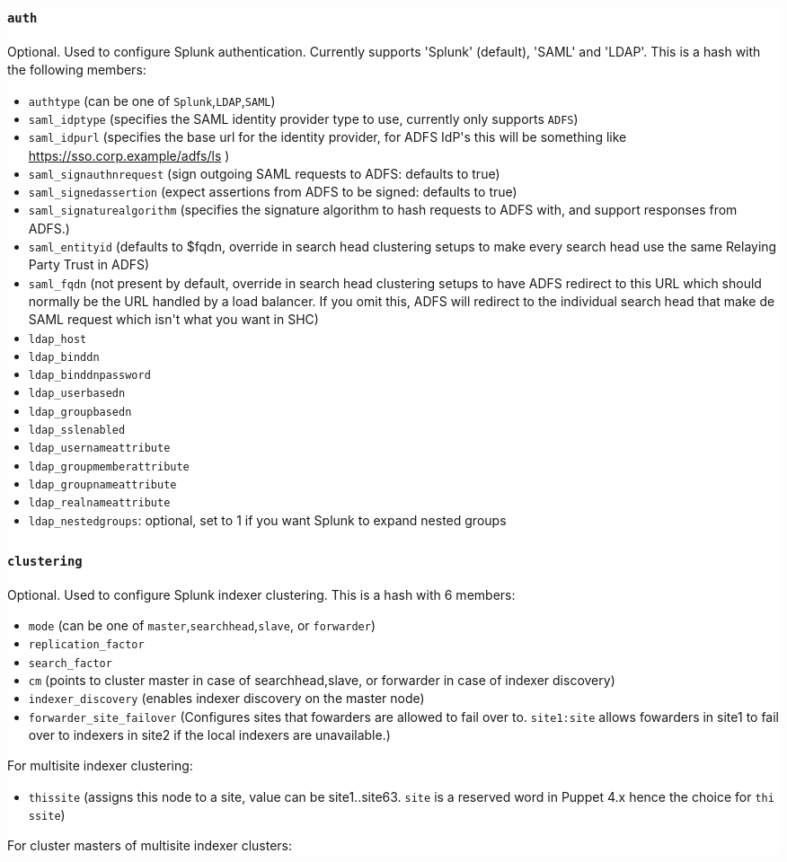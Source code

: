   
### `auth`

Optional. Used to configure Splunk authentication. 
Currently supports 'Splunk' (default), 'SAML' and 'LDAP'.
This is a hash with the following members:

- `authtype` (can be one of `Splunk`,`LDAP`,`SAML`)
- `saml_idptype` (specifies the SAML identity provider type to use, currently only supports `ADFS`)
- `saml_idpurl` (specifies the base url for the identity provider, for ADFS IdP's this will be something like https://sso.corp.example/adfs/ls )
- `saml_signauthnrequest` (sign outgoing SAML requests to ADFS: defaults to true)
- `saml_signedassertion` (expect assertions from ADFS to be signed: defaults to true)
- `saml_signaturealgorithm` (specifies the signature algorithm to hash requests to ADFS with, and support responses from ADFS.)
- `saml_entityid` (defaults to $fqdn, override in search head clustering setups to make every search head use the same Relaying Party Trust in ADFS)
- `saml_fqdn` (not present by default, override in search head clustering setups to have ADFS redirect to this URL which should normally be the URL handled by a load balancer. If you omit this, ADFS will redirect to the individual search head that make de SAML request which isn't what you want in SHC)
- `ldap_host`
- `ldap_binddn`
- `ldap_binddnpassword`
- `ldap_userbasedn`
- `ldap_groupbasedn`
- `ldap_sslenabled`
- `ldap_usernameattribute`
- `ldap_groupmemberattribute`
- `ldap_groupnameattribute`
- `ldap_realnameattribute`
- `ldap_nestedgroups`: optional, set to 1 if you want Splunk to expand nested groups

### `clustering`

Optional. Used to configure Splunk indexer clustering. This is a hash with 6 members:

- `mode` (can be one of `master`,`searchhead`,`slave`, or `forwarder`)
- `replication_factor`
- `search_factor`
- `cm` (points to cluster master in case of searchhead,slave, or forwarder in case of indexer discovery)
- `indexer_discovery` (enables indexer discovery on the master node)
- `forwarder_site_failover` (Configures sites that fowarders are allowed to fail over to. `site1:site` allows fowarders in site1 to fail over to indexers in site2 if the local indexers are unavailable.)

For multisite indexer clustering:

- `thissite` (assigns this node to a site, value can be site1..site63. `site` is a reserved word in Puppet 4.x hence the choice for `thissite`)

For cluster masters of multisite indexer clusters:

